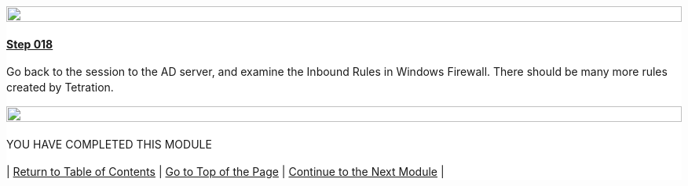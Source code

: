 <a href="https://onstakinc.github.io/cisco-tetration-hol/labguide/module22/images/module22_017.png"><img src="https://onstakinc.github.io/cisco-tetration-hol/labguide/module22/images/module22_017.png" style="width:100%;height:100%;"></a>  



<div class="step" id="step-018"><a href="#step-018" style="font-weight:bold">Step 018</a></div>  

Go back to the session to the AD server, and examine the Inbound Rules in Windows Firewall.  There should be many more rules created by Tetration.  

<a href="https://onstakinc.github.io/cisco-tetration-hol/labguide/module22/images/module22_018.png"><img src="https://onstakinc.github.io/cisco-tetration-hol/labguide/module22/images/module22_018.png" style="width:100%;height:100%;"></a>  


YOU HAVE COMPLETED THIS MODULE


| [Return to Table of Contents](https://onstakinc.github.io/cisco-tetration-hol/labguide/) | [Go to Top of the Page](https://onstakinc.github.io/cisco-tetration-hol/labguide/module22/) | [Continue to the Next Module](https://onstakinc.github.io/cisco-tetration-hol/labguide/module23/) |
